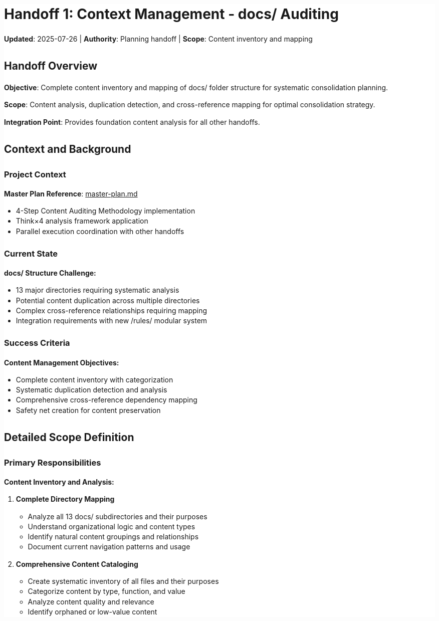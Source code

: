 # Handoff 1: Context Management - docs/ Auditing

**Updated**: 2025-07-26 | **Authority**: Planning handoff | **Scope**: Content inventory and mapping

## Handoff Overview

**Objective**: Complete content inventory and mapping of docs/ folder structure for systematic consolidation planning.

**Scope**: Content analysis, duplication detection, and cross-reference mapping for optimal consolidation strategy.

**Integration Point**: Provides foundation content analysis for all other handoffs.

## Context and Background

### Project Context
**Master Plan Reference**: [master-plan.md](master-plan.md)
- 4-Step Content Auditing Methodology implementation
- Think×4 analysis framework application
- Parallel execution coordination with other handoffs

### Current State
**docs/ Structure Challenge:**
- 13 major directories requiring systematic analysis
- Potential content duplication across multiple directories
- Complex cross-reference relationships requiring mapping
- Integration requirements with new /rules/ modular system

### Success Criteria
**Content Management Objectives:**
- Complete content inventory with categorization
- Systematic duplication detection and analysis
- Comprehensive cross-reference dependency mapping
- Safety net creation for content preservation

## Detailed Scope Definition

### Primary Responsibilities
**Content Inventory and Analysis:**

1. **Complete Directory Mapping**
   - Analyze all 13 docs/ subdirectories and their purposes
   - Understand organizational logic and content types
   - Identify natural content groupings and relationships
   - Document current navigation patterns and usage

2. **Comprehensive Content Cataloging**
   - Create systematic inventory of all files and their purposes
   - Categorize content by type, function, and value
   - Analyze content quality and relevance
   - Identify orphaned or low-value content
